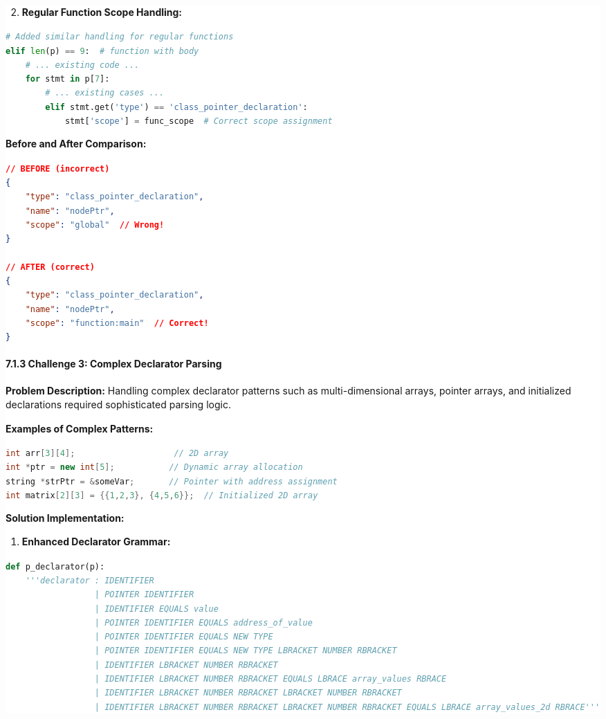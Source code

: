 2. **Regular Function Scope Handling:**
```python
# Added similar handling for regular functions
elif len(p) == 9:  # function with body
    # ... existing code ...
    for stmt in p[7]:
        # ... existing cases ...
        elif stmt.get('type') == 'class_pointer_declaration':
            stmt['scope'] = func_scope  # Correct scope assignment
```

**Before and After Comparison:**
```json
// BEFORE (incorrect)
{
    "type": "class_pointer_declaration",
    "name": "nodePtr",
    "scope": "global"  // Wrong!
}

// AFTER (correct)
{
    "type": "class_pointer_declaration",
    "name": "nodePtr",
    "scope": "function:main"  // Correct!
}
```

#### 7.1.3 Challenge 3: Complex Declarator Parsing

**Problem Description:**
Handling complex declarator patterns such as multi-dimensional arrays, pointer arrays, and initialized declarations required sophisticated parsing logic.

**Examples of Complex Patterns:**
```cpp
int arr[3][4];                    // 2D array
int *ptr = new int[5];           // Dynamic array allocation
string *strPtr = &someVar;       // Pointer with address assignment
int matrix[2][3] = {{1,2,3}, {4,5,6}};  // Initialized 2D array
```

**Solution Implementation:**

1. **Enhanced Declarator Grammar:**
```python
def p_declarator(p):
    '''declarator : IDENTIFIER
                  | POINTER IDENTIFIER
                  | IDENTIFIER EQUALS value
                  | POINTER IDENTIFIER EQUALS address_of_value
                  | POINTER IDENTIFIER EQUALS NEW TYPE
                  | POINTER IDENTIFIER EQUALS NEW TYPE LBRACKET NUMBER RBRACKET
                  | IDENTIFIER LBRACKET NUMBER RBRACKET
                  | IDENTIFIER LBRACKET NUMBER RBRACKET EQUALS LBRACE array_values RBRACE
                  | IDENTIFIER LBRACKET NUMBER RBRACKET LBRACKET NUMBER RBRACKET
                  | IDENTIFIER LBRACKET NUMBER RBRACKET LBRACKET NUMBER RBRACKET EQUALS LBRACE array_values_2d RBRACE'''
```
